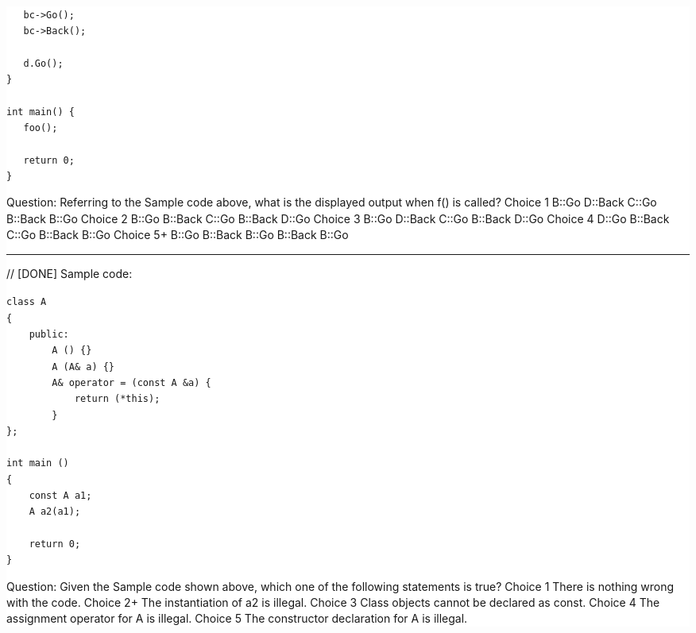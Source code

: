        bc->Go();
       bc->Back();

       d.Go();
    }

    int main() {
       foo();

       return 0;
    }

Question:  Referring to the Sample code above, what is the displayed output when f() is called?
Choice 1
     B::Go D::Back C::Go B::Back B::Go
Choice 2
     B::Go B::Back C::Go B::Back D::Go
Choice 3
     B::Go D::Back C::Go B::Back D::Go
Choice 4
     D::Go B::Back C::Go B::Back B::Go
Choice 5+
     B::Go B::Back B::Go B::Back B::Go

---------------------------------------------------------------------------------------------------
// [DONE]
Sample code:

    class A
    {
        public:
            A () {}
            A (A& a) {}
            A& operator = (const A &a) {
                return (*this);
            }
    };

    int main ()
    {
        const A a1;
        A a2(a1);

        return 0;
    }

Question:  Given the Sample code shown above, which one of the following statements is true?
Choice 1
     There is nothing wrong with the code.
Choice 2+
     The instantiation of a2 is illegal.
Choice 3
     Class objects cannot be declared as const.
Choice 4
     The assignment operator for A is illegal.
Choice 5
     The constructor declaration for A is illegal.

